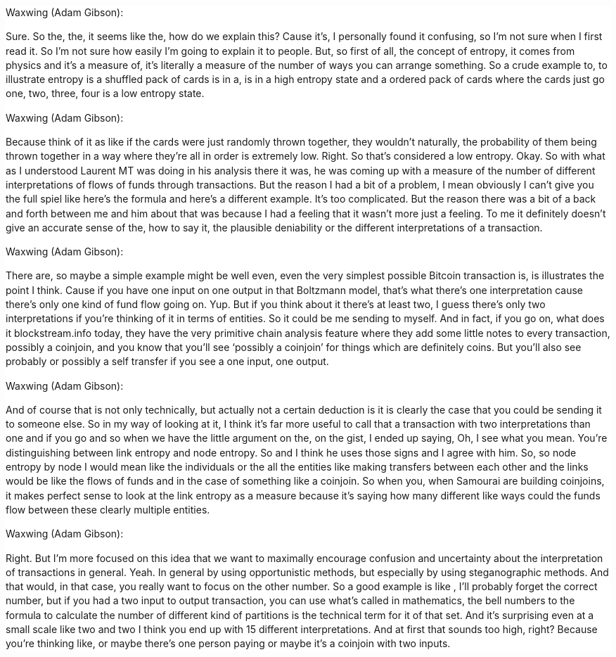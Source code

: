 Waxwing (Adam Gibson):

Sure. So the, the, it seems like the, how do we explain this? Cause it’s, I personally found it confusing, so I’m not sure when I first read it. So I’m not sure how easily I’m going to explain it to people. But, so first of all, the concept of entropy, it comes from physics and it’s a measure of, it’s literally a measure of the number of ways you can arrange something. So a crude example to, to illustrate entropy is a shuffled pack of cards is in a, is in a high entropy state and a ordered pack of cards where the cards just go one, two, three, four is a low entropy state.

Waxwing (Adam Gibson):

Because think of it as like if the cards were just randomly thrown together, they wouldn’t naturally, the probability of them being thrown together in a way where they’re all in order is extremely low. Right. So that’s considered a low entropy. Okay. So with what as I understood Laurent MT was doing in his analysis there it was, he was coming up with a measure of the number of different interpretations of flows of funds through transactions. But the reason I had a bit of a problem, I mean obviously I can’t give you the full spiel like here’s the formula and here’s a different example. It’s too complicated. But the reason there was a bit of a back and forth between me and him about that was because I had a feeling that it wasn’t more just a feeling. To me it definitely doesn’t give an accurate sense of the, how to say it, the plausible deniability or the different interpretations of a transaction.

Waxwing (Adam Gibson):

There are, so maybe a simple example might be well even, even the very simplest possible Bitcoin transaction is, is illustrates the point I think. Cause if you have one input on one output in that Boltzmann model, that’s what there’s one interpretation cause there’s only one kind of fund flow going on. Yup. But if you think about it there’s at least two, I guess there’s only two interpretations if you’re thinking of it in terms of entities. So it could be me sending to myself. And in fact, if you go on, what does it blockstream.info today, they have the very primitive chain analysis feature where they add some little notes to every transaction, possibly a coinjoin, and you know that you’ll see ‘possibly a coinjoin’ for things which are definitely coins. But you’ll also see probably or possibly a self transfer if you see a one input, one output.

Waxwing (Adam Gibson):

And of course that is not only technically, but actually not a certain deduction is it is clearly the case that you could be sending it to someone else. So in my way of looking at it, I think it’s far more useful to call that a transaction with two interpretations than one and if you go and so when we have the little argument on the, on the gist, I ended up saying, Oh, I see what you mean. You’re distinguishing between link entropy and node entropy. So and I think he uses those signs and I agree with him. So, so node entropy by node I would mean like the individuals or the all the entities like making transfers between each other and the links would be like the flows of funds and in the case of something like a coinjoin. So when you, when Samourai are building coinjoins, it makes perfect sense to look at the link entropy as a measure because it’s saying how many different like ways could the funds flow between these clearly multiple entities.

Waxwing (Adam Gibson):

Right. But I’m more focused on this idea that we want to maximally encourage confusion and uncertainty about the interpretation of transactions in general. Yeah. In general by using opportunistic methods, but especially by using steganographic methods. And that would, in that case, you really want to focus on the other number. So a good example is like , I’ll probably forget the correct number, but if you had a two input to output transaction, you can use what’s called in mathematics, the bell numbers to the formula to calculate the number of different kind of partitions is the technical term for it of that set. And it’s surprising even at a small scale like two and two I think you end up with 15 different interpretations. And at first that sounds too high, right? Because you’re thinking like, or maybe there’s one person paying or maybe it’s a coinjoin with two inputs.
